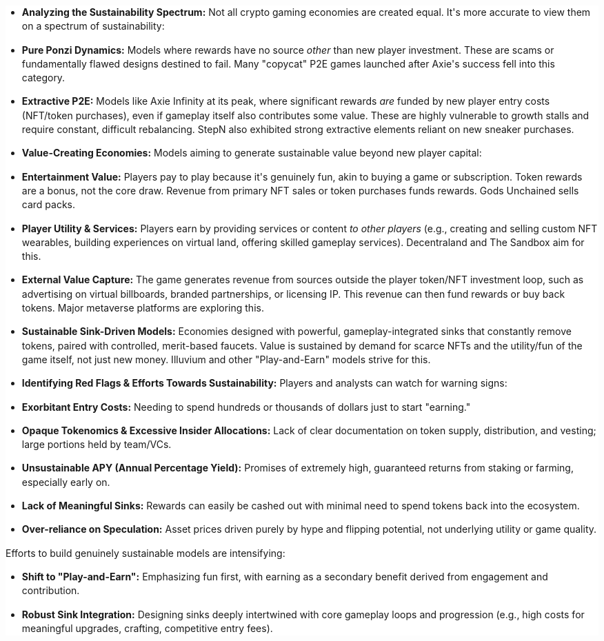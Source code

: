 *   **Analyzing the Sustainability Spectrum:** Not all crypto gaming economies are created equal. It's more accurate to view them on a spectrum of sustainability:

*   **Pure Ponzi Dynamics:** Models where rewards have no source *other* than new player investment. These are scams or fundamentally flawed designs destined to fail. Many "copycat" P2E games launched after Axie's success fell into this category.

*   **Extractive P2E:** Models like Axie Infinity at its peak, where significant rewards *are* funded by new player entry costs (NFT/token purchases), even if gameplay itself also contributes some value. These are highly vulnerable to growth stalls and require constant, difficult rebalancing. StepN also exhibited strong extractive elements reliant on new sneaker purchases.

*   **Value-Creating Economies:** Models aiming to generate sustainable value beyond new player capital:

*   **Entertainment Value:** Players pay to play because it's genuinely fun, akin to buying a game or subscription. Token rewards are a bonus, not the core draw. Revenue from primary NFT sales or token purchases funds rewards. Gods Unchained sells card packs.

*   **Player Utility & Services:** Players earn by providing services or content *to other players* (e.g., creating and selling custom NFT wearables, building experiences on virtual land, offering skilled gameplay services). Decentraland and The Sandbox aim for this.

*   **External Value Capture:** The game generates revenue from sources outside the player token/NFT investment loop, such as advertising on virtual billboards, branded partnerships, or licensing IP. This revenue can then fund rewards or buy back tokens. Major metaverse platforms are exploring this.

*   **Sustainable Sink-Driven Models:** Economies designed with powerful, gameplay-integrated sinks that constantly remove tokens, paired with controlled, merit-based faucets. Value is sustained by demand for scarce NFTs and the utility/fun of the game itself, not just new money. Illuvium and other "Play-and-Earn" models strive for this.

*   **Identifying Red Flags & Efforts Towards Sustainability:** Players and analysts can watch for warning signs:

*   **Exorbitant Entry Costs:** Needing to spend hundreds or thousands of dollars just to start "earning."

*   **Opaque Tokenomics & Excessive Insider Allocations:** Lack of clear documentation on token supply, distribution, and vesting; large portions held by team/VCs.

*   **Unsustainable APY (Annual Percentage Yield):** Promises of extremely high, guaranteed returns from staking or farming, especially early on.

*   **Lack of Meaningful Sinks:** Rewards can easily be cashed out with minimal need to spend tokens back into the ecosystem.

*   **Over-reliance on Speculation:** Asset prices driven purely by hype and flipping potential, not underlying utility or game quality.

Efforts to build genuinely sustainable models are intensifying:

*   **Shift to "Play-and-Earn":** Emphasizing fun first, with earning as a secondary benefit derived from engagement and contribution.

*   **Robust Sink Integration:** Designing sinks deeply intertwined with core gameplay loops and progression (e.g., high costs for meaningful upgrades, crafting, competitive entry fees).
